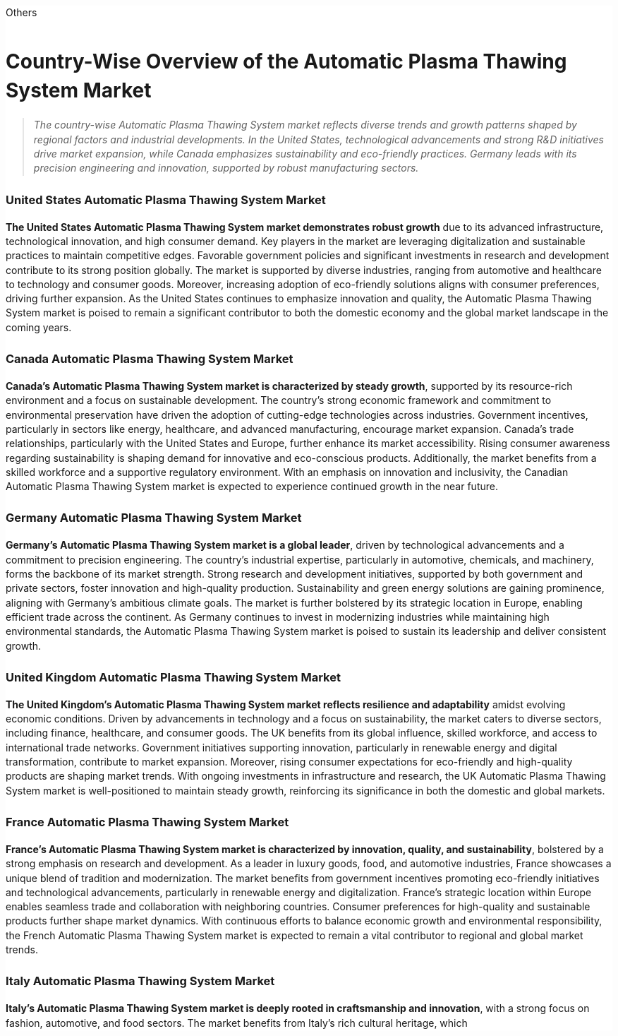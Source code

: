 Others</li></ul><h1><span class="">Country-Wise Overview of the Automatic Plasma Thawing System Market<br /></span></h1><blockquote><p><em><span class="">The country-wise Automatic Plasma Thawing System market reflects diverse trends and growth patterns shaped by regional factors and industrial developments. In the United States, technological advancements and strong R&amp;D initiatives drive market expansion, while Canada emphasizes sustainability and eco-friendly practices. Germany leads with its precision engineering and innovation, supported by robust manufacturing sectors.</span></em></p></blockquote><h3><strong>United States Automatic Plasma Thawing System Market</strong></h3><p><strong>The United States Automatic Plasma Thawing System market demonstrates robust growth</strong> due to its advanced infrastructure, technological innovation, and high consumer demand. Key players in the market are leveraging digitalization and sustainable practices to maintain competitive edges. Favorable government policies and significant investments in research and development contribute to its strong position globally. The market is supported by diverse industries, ranging from automotive and healthcare to technology and consumer goods. Moreover, increasing adoption of eco-friendly solutions aligns with consumer preferences, driving further expansion. As the United States continues to emphasize innovation and quality, the Automatic Plasma Thawing System market is poised to remain a significant contributor to both the domestic economy and the global market landscape in the coming years.</p><h3><strong>Canada Automatic Plasma Thawing System Market</strong></h3><p><strong>Canada&rsquo;s Automatic Plasma Thawing System market is characterized by steady growth</strong>, supported by its resource-rich environment and a focus on sustainable development. The country&rsquo;s strong economic framework and commitment to environmental preservation have driven the adoption of cutting-edge technologies across industries. Government incentives, particularly in sectors like energy, healthcare, and advanced manufacturing, encourage market expansion. Canada&rsquo;s trade relationships, particularly with the United States and Europe, further enhance its market accessibility. Rising consumer awareness regarding sustainability is shaping demand for innovative and eco-conscious products. Additionally, the market benefits from a skilled workforce and a supportive regulatory environment. With an emphasis on innovation and inclusivity, the Canadian Automatic Plasma Thawing System market is expected to experience continued growth in the near future.</p><h3><strong>Germany Automatic Plasma Thawing System Market</strong></h3><p><strong>Germany&rsquo;s Automatic Plasma Thawing System market is a global leader</strong>, driven by technological advancements and a commitment to precision engineering. The country&rsquo;s industrial expertise, particularly in automotive, chemicals, and machinery, forms the backbone of its market strength. Strong research and development initiatives, supported by both government and private sectors, foster innovation and high-quality production. Sustainability and green energy solutions are gaining prominence, aligning with Germany&rsquo;s ambitious climate goals. The market is further bolstered by its strategic location in Europe, enabling efficient trade across the continent. As Germany continues to invest in modernizing industries while maintaining high environmental standards, the Automatic Plasma Thawing System market is poised to sustain its leadership and deliver consistent growth.</p><h3><strong>United Kingdom Automatic Plasma Thawing System Market</strong></h3><p><strong>The United Kingdom&rsquo;s Automatic Plasma Thawing System market reflects resilience and adaptability</strong> amidst evolving economic conditions. Driven by advancements in technology and a focus on sustainability, the market caters to diverse sectors, including finance, healthcare, and consumer goods. The UK benefits from its global influence, skilled workforce, and access to international trade networks. Government initiatives supporting innovation, particularly in renewable energy and digital transformation, contribute to market expansion. Moreover, rising consumer expectations for eco-friendly and high-quality products are shaping market trends. With ongoing investments in infrastructure and research, the UK Automatic Plasma Thawing System market is well-positioned to maintain steady growth, reinforcing its significance in both the domestic and global markets.</p><h3><strong>France Automatic Plasma Thawing System Market</strong></h3><p><strong>France&rsquo;s Automatic Plasma Thawing System market is characterized by innovation, quality, and sustainability</strong>, bolstered by a strong emphasis on research and development. As a leader in luxury goods, food, and automotive industries, France showcases a unique blend of tradition and modernization. The market benefits from government incentives promoting eco-friendly initiatives and technological advancements, particularly in renewable energy and digitalization. France&rsquo;s strategic location within Europe enables seamless trade and collaboration with neighboring countries. Consumer preferences for high-quality and sustainable products further shape market dynamics. With continuous efforts to balance economic growth and environmental responsibility, the French Automatic Plasma Thawing System market is expected to remain a vital contributor to regional and global market trends.</p><h3><strong>Italy Automatic Plasma Thawing System Market</strong></h3><p><strong>Italy&rsquo;s Automatic Plasma Thawing System market is deeply rooted in craftsmanship and innovation</strong>, with a strong focus on fashion, automotive, and food sectors. The market benefits from Italy&rsquo;s rich cultural heritage, which
